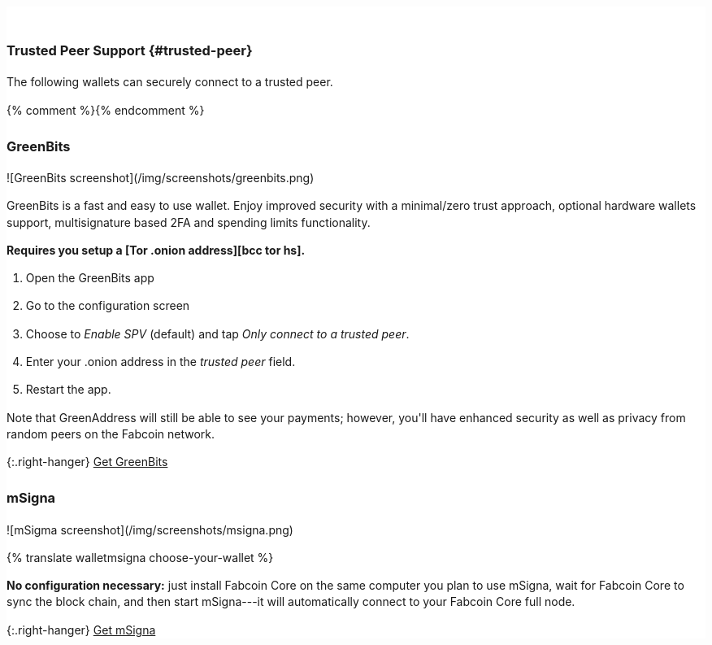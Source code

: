 <br>

### Trusted Peer Support {#trusted-peer}

The following wallets can securely connect to a trusted peer.

<div markdown="block" class="wallet_accordion">
{% comment %}{% endcomment %}

### GreenBits

<div markdown="block">
![GreenBits screenshot](/img/screenshots/greenbits.png)

GreenBits is a fast and easy to use wallet. Enjoy improved security with
a minimal/zero trust approach, optional hardware wallets support,
multisignature based 2FA and spending limits functionality.

**Requires you setup a [Tor .onion address][bcc tor hs].**

1. Open the GreenBits app

2. Go to the configuration screen

3. Choose to *Enable SPV* (default) and tap *Only connect to a
   trusted peer*.

4. Enter your .onion address in the *trusted peer* field.

5. Restart the app.

Note that GreenAddress will still be able to see your payments; however,
you'll have enhanced security as well as privacy from random peers on
the Fabcoin network.

{:.right-hanger}
[Get GreenBits <span class="fa fa-external-link-square"></span>](http://play.google.com/store/apps/details?id=com.greenaddress.greenbits_android_wallet)
</div>

### mSigna

<div markdown="block">
![mSigma screenshot](/img/screenshots/msigna.png)

{% translate walletmsigna choose-your-wallet %}

**No configuration necessary:** just install Fabcoin Core on the same
computer you plan to use mSigna, wait for Fabcoin Core to sync the block
chain, and then start mSigna---it will automatically connect to your
Fabcoin Core full node.

{:.right-hanger}
[Get mSigna <span class="fa fa-external-link-square"></span>](http://ciphrex.com/redirect/?referer=fabcoins.info)
</div>
